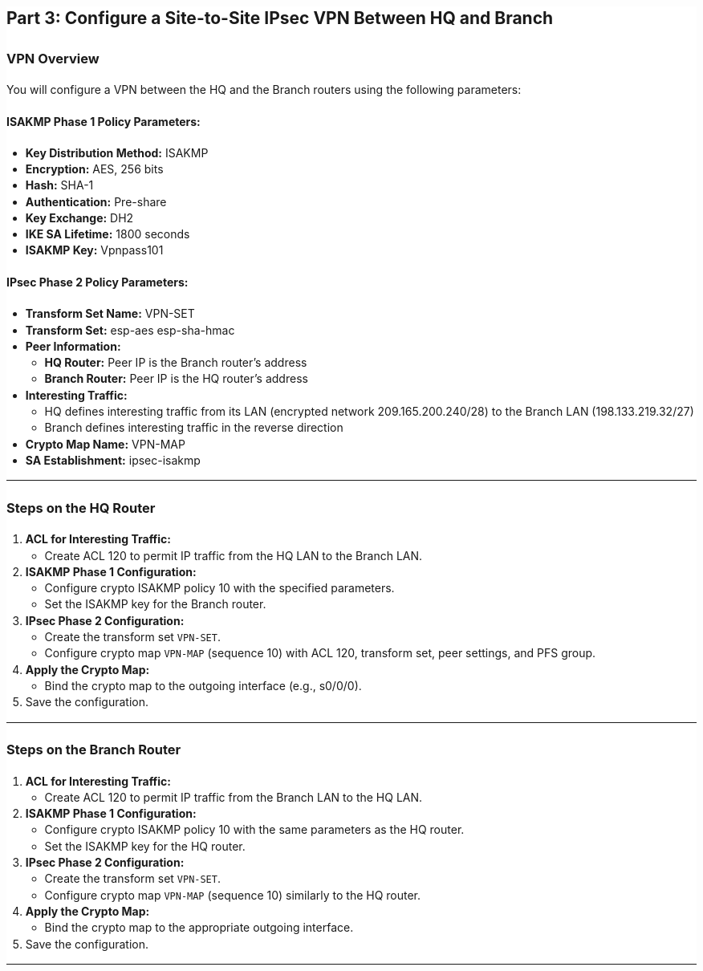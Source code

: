 ## **Part 3: Configure a Site-to-Site IPsec VPN Between HQ and Branch**

### **VPN Overview**
You will configure a VPN between the HQ and the Branch routers using the following parameters:

#### **ISAKMP Phase 1 Policy Parameters:**
- **Key Distribution Method:** ISAKMP  
- **Encryption:** AES, 256 bits  
- **Hash:** SHA-1  
- **Authentication:** Pre-share  
- **Key Exchange:** DH2  
- **IKE SA Lifetime:** 1800 seconds  
- **ISAKMP Key:** Vpnpass101  

#### **IPsec Phase 2 Policy Parameters:**
- **Transform Set Name:** VPN-SET  
- **Transform Set:** esp-aes esp-sha-hmac  
- **Peer Information:**
  - **HQ Router:** Peer IP is the Branch router’s address  
  - **Branch Router:** Peer IP is the HQ router’s address  
- **Interesting Traffic:**
  - HQ defines interesting traffic from its LAN (encrypted network 209.165.200.240/28) to the Branch LAN (198.133.219.32/27)  
  - Branch defines interesting traffic in the reverse direction  
- **Crypto Map Name:** VPN-MAP  
- **SA Establishment:** ipsec-isakmp

---

### **Steps on the HQ Router**
1. **ACL for Interesting Traffic:**  
   - Create ACL 120 to permit IP traffic from the HQ LAN to the Branch LAN.
2. **ISAKMP Phase 1 Configuration:**  
   - Configure crypto ISAKMP policy 10 with the specified parameters.  
   - Set the ISAKMP key for the Branch router.
3. **IPsec Phase 2 Configuration:**  
   - Create the transform set `VPN-SET`.  
   - Configure crypto map `VPN-MAP` (sequence 10) with ACL 120, transform set, peer settings, and PFS group.
4. **Apply the Crypto Map:**  
   - Bind the crypto map to the outgoing interface (e.g., s0/0/0).
5. Save the configuration.

---

### **Steps on the Branch Router**
1. **ACL for Interesting Traffic:**  
   - Create ACL 120 to permit IP traffic from the Branch LAN to the HQ LAN.
2. **ISAKMP Phase 1 Configuration:**  
   - Configure crypto ISAKMP policy 10 with the same parameters as the HQ router.  
   - Set the ISAKMP key for the HQ router.
3. **IPsec Phase 2 Configuration:**  
   - Create the transform set `VPN-SET`.  
   - Configure crypto map `VPN-MAP` (sequence 10) similarly to the HQ router.
4. **Apply the Crypto Map:**  
   - Bind the crypto map to the appropriate outgoing interface.
5. Save the configuration.

---